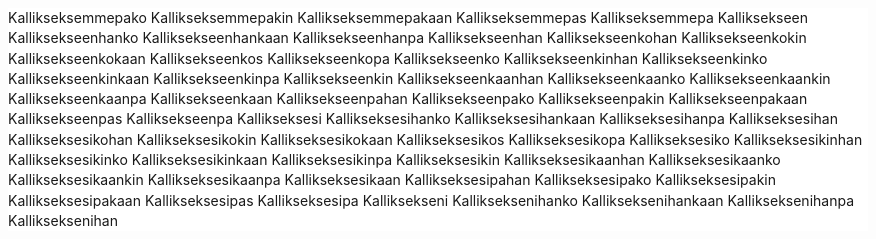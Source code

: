 Kallikseksemmepako
Kallikseksemmepakin
Kallikseksemmepakaan
Kallikseksemmepas
Kallikseksemmepa
Kalliksekseen
Kalliksekseenhanko
Kalliksekseenhankaan
Kalliksekseenhanpa
Kalliksekseenhan
Kalliksekseenkohan
Kalliksekseenkokin
Kalliksekseenkokaan
Kalliksekseenkos
Kalliksekseenkopa
Kalliksekseenko
Kalliksekseenkinhan
Kalliksekseenkinko
Kalliksekseenkinkaan
Kalliksekseenkinpa
Kalliksekseenkin
Kalliksekseenkaanhan
Kalliksekseenkaanko
Kalliksekseenkaankin
Kalliksekseenkaanpa
Kalliksekseenkaan
Kalliksekseenpahan
Kalliksekseenpako
Kalliksekseenpakin
Kalliksekseenpakaan
Kalliksekseenpas
Kalliksekseenpa
Kallikseksesi
Kallikseksesihanko
Kallikseksesihankaan
Kallikseksesihanpa
Kallikseksesihan
Kallikseksesikohan
Kallikseksesikokin
Kallikseksesikokaan
Kallikseksesikos
Kallikseksesikopa
Kallikseksesiko
Kallikseksesikinhan
Kallikseksesikinko
Kallikseksesikinkaan
Kallikseksesikinpa
Kallikseksesikin
Kallikseksesikaanhan
Kallikseksesikaanko
Kallikseksesikaankin
Kallikseksesikaanpa
Kallikseksesikaan
Kallikseksesipahan
Kallikseksesipako
Kallikseksesipakin
Kallikseksesipakaan
Kallikseksesipas
Kallikseksesipa
Kalliksekseni
Kallikseksenihanko
Kallikseksenihankaan
Kallikseksenihanpa
Kallikseksenihan